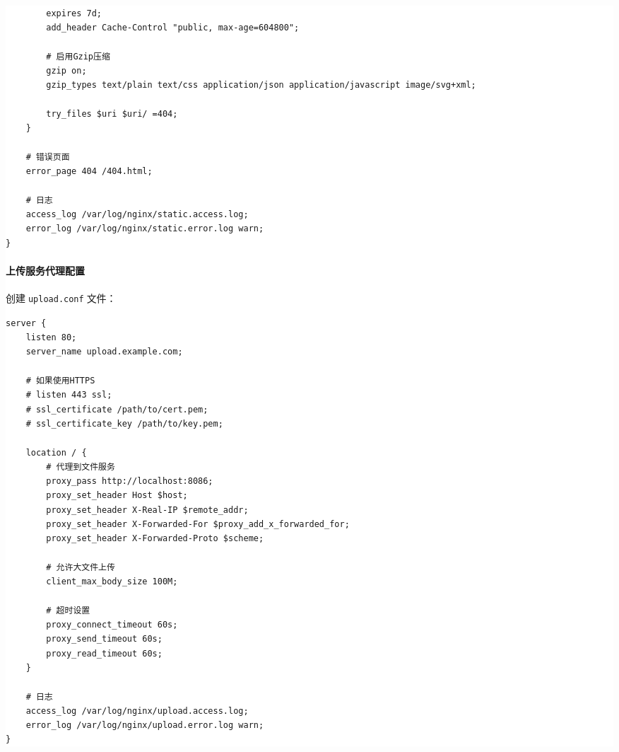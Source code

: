 ```nginx
        expires 7d;
        add_header Cache-Control "public, max-age=604800";
        
        # 启用Gzip压缩
        gzip on;
        gzip_types text/plain text/css application/json application/javascript image/svg+xml;
        
        try_files $uri $uri/ =404;
    }
    
    # 错误页面
    error_page 404 /404.html;
    
    # 日志
    access_log /var/log/nginx/static.access.log;
    error_log /var/log/nginx/static.error.log warn;
}
```

#### 上传服务代理配置

创建 `upload.conf` 文件：

```nginx
server {
    listen 80;
    server_name upload.example.com;

    # 如果使用HTTPS
    # listen 443 ssl;
    # ssl_certificate /path/to/cert.pem;
    # ssl_certificate_key /path/to/key.pem;

    location / {
        # 代理到文件服务
        proxy_pass http://localhost:8086;
        proxy_set_header Host $host;
        proxy_set_header X-Real-IP $remote_addr;
        proxy_set_header X-Forwarded-For $proxy_add_x_forwarded_for;
        proxy_set_header X-Forwarded-Proto $scheme;
        
        # 允许大文件上传
        client_max_body_size 100M;
        
        # 超时设置
        proxy_connect_timeout 60s;
        proxy_send_timeout 60s;
        proxy_read_timeout 60s;
    }
    
    # 日志
    access_log /var/log/nginx/upload.access.log;
    error_log /var/log/nginx/upload.error.log warn;
}
```
